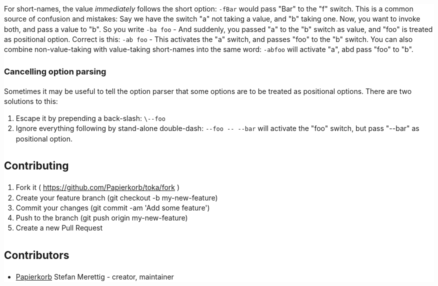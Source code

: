 For short-names, the value *immediately* follows the short option: `-fBar`
would pass "Bar" to the "f" switch.  This is a common source of confusion
and mistakes: Say we have the switch "a" not taking a value, and "b" taking
one.  Now, you want to invoke both, and pass a value to "b". So you write
`-ba foo` - And suddenly, you passed "a" to the "b" switch as value, and
"foo" is treated as positional option.  Correct is this: `-ab foo` - This
activates the "a" switch, and passes "foo" to the "b" switch.  You can also
combine non-value-taking with value-taking short-names into the same word:
`-abfoo` will activate "a", abd pass "foo" to "b".

### Cancelling option parsing

Sometimes it may be useful to tell the option parser that some options are
to be treated as positional options.  There are two solutions to this:

1. Escape it by prepending a back-slash: `\--foo`
2. Ignore everything following by stand-alone double-dash: `--foo -- --bar`
   will activate the "foo" switch, but pass "--bar" as positional option.

## Contributing

1. Fork it ( https://github.com/Papierkorb/toka/fork )
2. Create your feature branch (git checkout -b my-new-feature)
3. Commit your changes (git commit -am 'Add some feature')
4. Push to the branch (git push origin my-new-feature)
5. Create a new Pull Request

## Contributors

- [Papierkorb](https://github.com/Papierkorb) Stefan Merettig - creator, maintainer
